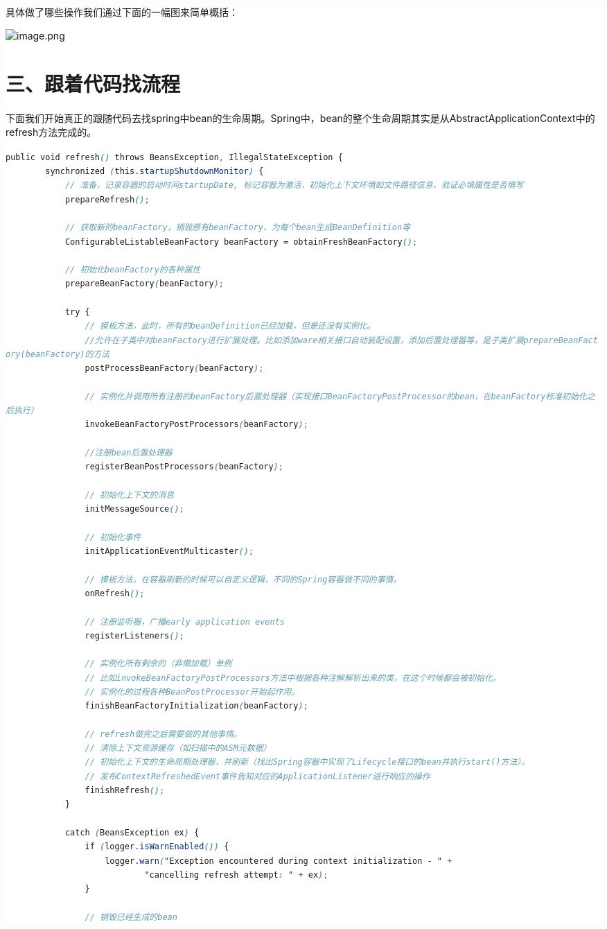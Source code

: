 具体做了哪些操作我们通过下面的一幅图来简单概括：

![image.png](https://p6-juejin.byteimg.com/tos-cn-i-k3u1fbpfcp/ceef19564a654c91b4b06952862fb330~tplv-k3u1fbpfcp-zoom-in-crop-mark:1512:0:0:0.awebp?)

三、跟着代码找流程
=========

下面我们开始真正的跟随代码去找spring中bean的生命周期。Spring中，bean的整个生命周期其实是从AbstractApplicationContext中的refresh方法完成的。

```scss
public void refresh() throws BeansException, IllegalStateException {
		synchronized (this.startupShutdownMonitor) {
			// 准备，记录容器的启动时间startupDate, 标记容器为激活，初始化上下文环境如文件路径信息，验证必填属性是否填写
			prepareRefresh();

			// 获取新的beanFactory，销毁原有beanFactory、为每个bean生成BeanDefinition等
			ConfigurableListableBeanFactory beanFactory = obtainFreshBeanFactory();

			// 初始化beanFactory的各种属性
			prepareBeanFactory(beanFactory);

			try {
				// 模板方法，此时，所有的beanDefinition已经加载，但是还没有实例化。
				//允许在子类中对beanFactory进行扩展处理。比如添加ware相关接口自动装配设置，添加后置处理器等，是子类扩展prepareBeanFactory(beanFactory)的方法
				postProcessBeanFactory(beanFactory);

				// 实例化并调用所有注册的beanFactory后置处理器（实现接口BeanFactoryPostProcessor的bean，在beanFactory标准初始化之后执行）
				invokeBeanFactoryPostProcessors(beanFactory);

				//注册bean后置处理器
				registerBeanPostProcessors(beanFactory);

				// 初始化上下文的消息
				initMessageSource();

				// 初始化事件
				initApplicationEventMulticaster();

				// 模板方法，在容器刷新的时候可以自定义逻辑，不同的Spring容器做不同的事情。
				onRefresh();

				// 注册监听器，广播early application events
				registerListeners();

				// 实例化所有剩余的（非懒加载）单例
				// 比如invokeBeanFactoryPostProcessors方法中根据各种注解解析出来的类，在这个时候都会被初始化。
				// 实例化的过程各种BeanPostProcessor开始起作用。
				finishBeanFactoryInitialization(beanFactory);

				// refresh做完之后需要做的其他事情。
				// 清除上下文资源缓存（如扫描中的ASM元数据）
				// 初始化上下文的生命周期处理器，并刷新（找出Spring容器中实现了Lifecycle接口的bean并执行start()方法）。
				// 发布ContextRefreshedEvent事件告知对应的ApplicationListener进行响应的操作
				finishRefresh();
			}

			catch (BeansException ex) {
				if (logger.isWarnEnabled()) {
					logger.warn("Exception encountered during context initialization - " +
							"cancelling refresh attempt: " + ex);
				}

				// 销毁已经生成的bean
```